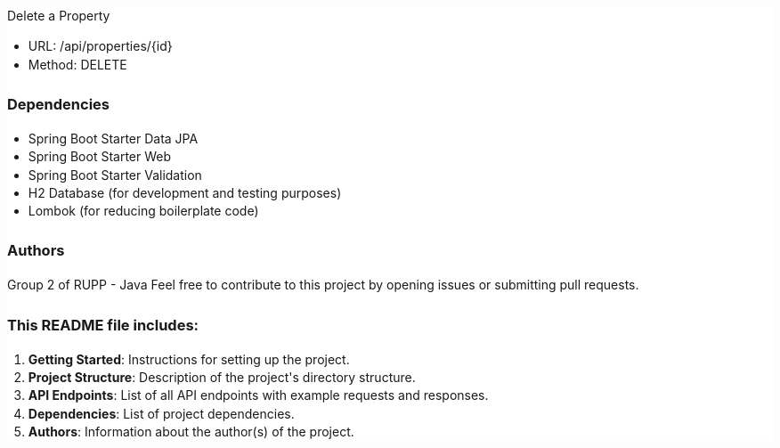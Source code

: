 Delete a Property

- URL: /api/properties/{id}
- Method: DELETE 

### Dependencies
- Spring Boot Starter Data JPA
- Spring Boot Starter Web
- Spring Boot Starter Validation
- H2 Database (for development and testing purposes)
- Lombok (for reducing boilerplate code)

### Authors
Group 2 of RUPP - Java
Feel free to contribute to this project by opening issues or submitting pull requests.


### This README file includes:

1. **Getting Started**: Instructions for setting up the project.
2. **Project Structure**: Description of the project's directory structure.
3. **API Endpoints**: List of all API endpoints with example requests and responses.
4. **Dependencies**: List of project dependencies.
5. **Authors**: Information about the author(s) of the project.
